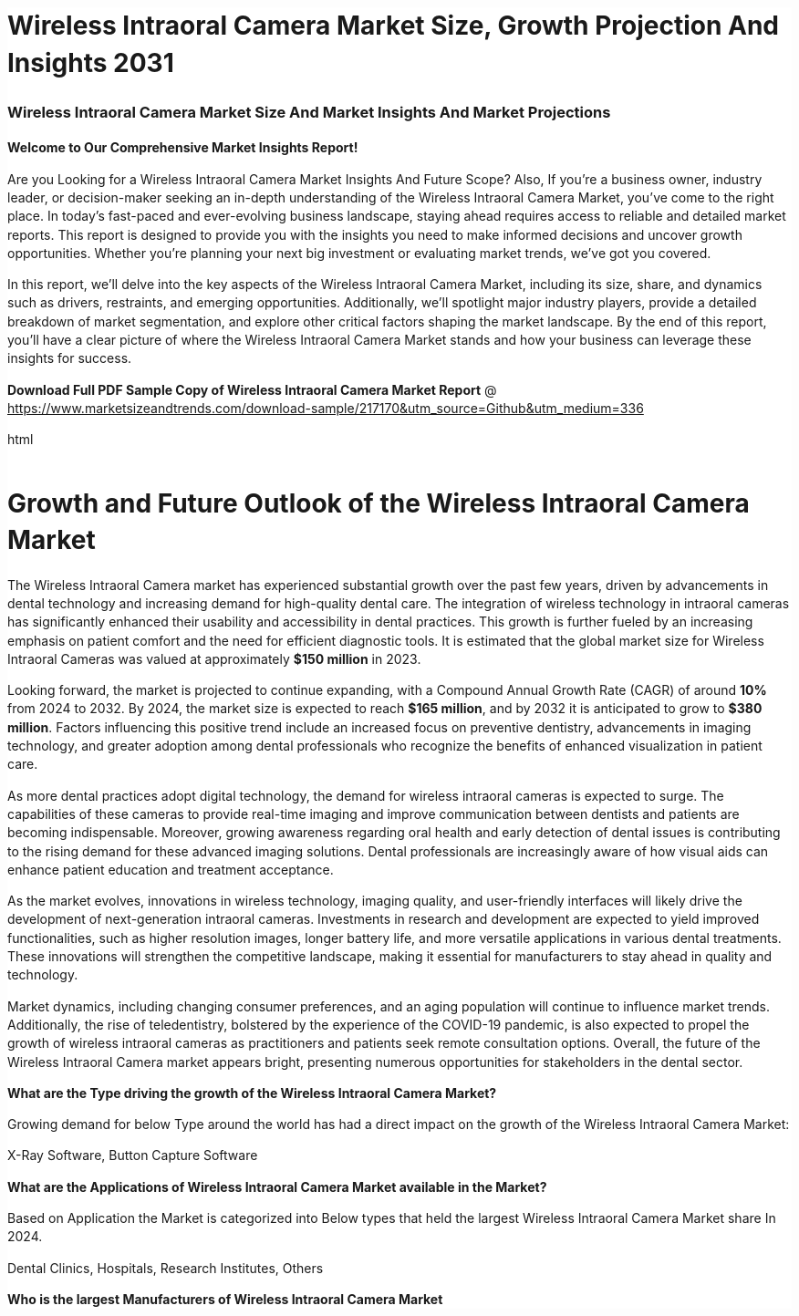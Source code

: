 <h1> Wireless Intraoral Camera Market Size, Growth Projection And Insights 2031</h1><div class="" data-test-id=""><h3><span class="">Wireless Intraoral Camera Market Size And Market Insights And Market Projections</span></h3></div><div class="" data-test-id=""><p><strong>Welcome to Our Comprehensive Market Insights Report!</strong></p><p>Are you Looking for a Wireless Intraoral Camera Market Insights And Future Scope? Also, If you&rsquo;re a business owner, industry leader, or decision-maker seeking an in-depth understanding of the Wireless Intraoral Camera Market, you&rsquo;ve come to the right place. In today&rsquo;s fast-paced and ever-evolving business landscape, staying ahead requires access to reliable and detailed market reports. This report is designed to provide you with the insights you need to make informed decisions and uncover growth opportunities. Whether you&rsquo;re planning your next big investment or evaluating market trends, we&rsquo;ve got you covered.</p><p>In this report, we&rsquo;ll delve into the key aspects of the Wireless Intraoral Camera Market, including its size, share, and dynamics such as drivers, restraints, and emerging opportunities. Additionally, we&rsquo;ll spotlight major industry players, provide a detailed breakdown of market segmentation, and explore other critical factors shaping the market landscape. By the end of this report, you&rsquo;ll have a clear picture of where the Wireless Intraoral Camera Market stands and how your business can leverage these insights for success.</p><p><strong>Download Full PDF Sample Copy of Wireless Intraoral Camera Market Report</strong> @ <a href="https://www.marketsizeandtrends.com/download-sample/217170&utm_source=Github&utm_medium=336" target="_blank">https://www.marketsizeandtrends.com/download-sample/217170&utm_source=Github&utm_medium=336</a></p></div><div class="" data-test-id=""><p><span class="">html<html><head>    <title>Wireless Intraoral Camera Market Growth and Future Outlook</title></head><body>    <h1>Growth and Future Outlook of the Wireless Intraoral Camera Market</h1>        <p>The Wireless Intraoral Camera market has experienced substantial growth over the past few years, driven by advancements in dental technology and increasing demand for high-quality dental care. The integration of wireless technology in intraoral cameras has significantly enhanced their usability and accessibility in dental practices. This growth is further fueled by an increasing emphasis on patient comfort and the need for efficient diagnostic tools. It is estimated that the global market size for Wireless Intraoral Cameras was valued at approximately <strong>$150 million</strong> in 2023.</p>        <p>Looking forward, the market is projected to continue expanding, with a Compound Annual Growth Rate (CAGR) of around <strong>10%</strong> from 2024 to 2032. By 2024, the market size is expected to reach <strong>$165 million</strong>, and by 2032 it is anticipated to grow to <strong>$380 million</strong>. Factors influencing this positive trend include an increased focus on preventive dentistry, advancements in imaging technology, and greater adoption among dental professionals who recognize the benefits of enhanced visualization in patient care.</p>        <p>As more dental practices adopt digital technology, the demand for wireless intraoral cameras is expected to surge. The capabilities of these cameras to provide real-time imaging and improve communication between dentists and patients are becoming indispensable. Moreover, growing awareness regarding oral health and early detection of dental issues is contributing to the rising demand for these advanced imaging solutions. Dental professionals are increasingly aware of how visual aids can enhance patient education and treatment acceptance.</p>        <p>As the market evolves, innovations in wireless technology, imaging quality, and user-friendly interfaces will likely drive the development of next-generation intraoral cameras. Investments in research and development are expected to yield improved functionalities, such as higher resolution images, longer battery life, and more versatile applications in various dental treatments. These innovations will strengthen the competitive landscape, making it essential for manufacturers to stay ahead in quality and technology.</p>        <p><strong></strong> Market dynamics, including changing consumer preferences, and an aging population will continue to influence market trends. Additionally, the rise of teledentistry, bolstered by the experience of the COVID-19 pandemic, is also expected to propel the growth of wireless intraoral cameras as practitioners and patients seek remote consultation options. Overall, the future of the Wireless Intraoral Camera market appears bright, presenting numerous opportunities for stakeholders in the dental sector.</p>    </body></html></span></p><p><strong><span class="">What are the&nbsp;Type driving the growth of the Wireless Intraoral Camera Market?</span></strong></p></div><div class="" data-test-id=""><p><span class="">Growing demand for below Type around the world has had a direct impact on the growth of the Wireless Intraoral Camera Market:</span></p></div><div class="" data-test-id=""><p>X-Ray Software, Button Capture Software</p><p><span class=""><strong>What are the&nbsp;Applications&nbsp;of Wireless Intraoral Camera Market available in the Market?</strong></span></p></div><div class="" data-test-id=""><p><span class="">Based on Application the Market is categorized into Below types that held the largest Wireless Intraoral Camera Market share In 2024.</span></p></div><div class="" data-test-id=""><p><span class="">Dental Clinics, Hospitals, Research Institutes, Others</span></p><p><span class=""><strong>Who is the largest Manufacturers of Wireless Intraoral Camera Market